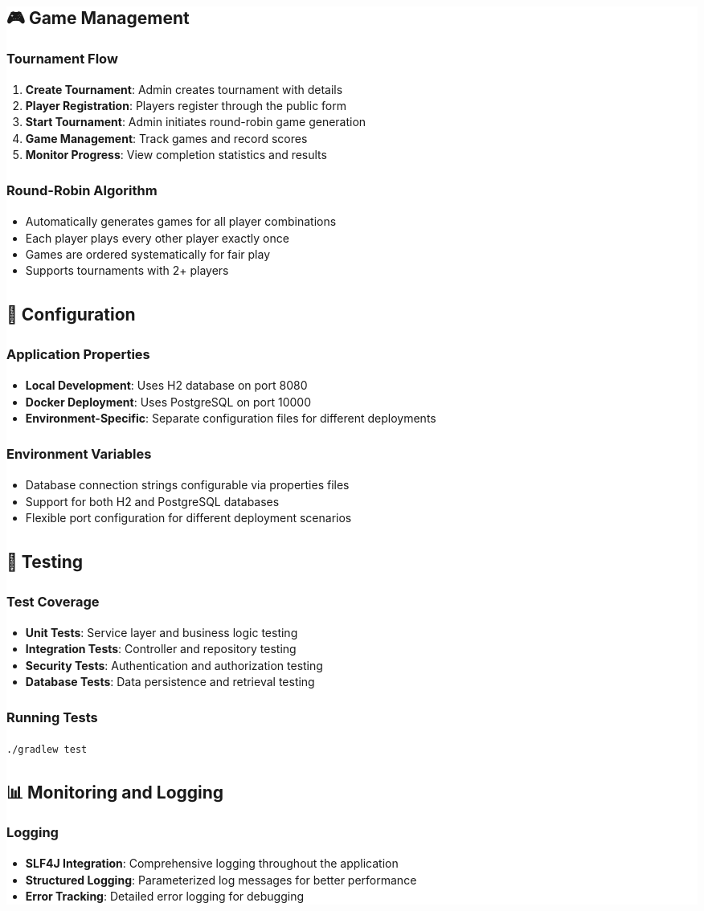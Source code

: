 ## 🎮 Game Management

### Tournament Flow
1. **Create Tournament**: Admin creates tournament with details
2. **Player Registration**: Players register through the public form
3. **Start Tournament**: Admin initiates round-robin game generation
4. **Game Management**: Track games and record scores
5. **Monitor Progress**: View completion statistics and results

### Round-Robin Algorithm
- Automatically generates games for all player combinations
- Each player plays every other player exactly once
- Games are ordered systematically for fair play
- Supports tournaments with 2+ players

## 🔧 Configuration

### Application Properties
- **Local Development**: Uses H2 database on port 8080
- **Docker Deployment**: Uses PostgreSQL on port 10000
- **Environment-Specific**: Separate configuration files for different deployments

### Environment Variables
- Database connection strings configurable via properties files
- Support for both H2 and PostgreSQL databases
- Flexible port configuration for different deployment scenarios

## 🧪 Testing

### Test Coverage
- **Unit Tests**: Service layer and business logic testing
- **Integration Tests**: Controller and repository testing
- **Security Tests**: Authentication and authorization testing
- **Database Tests**: Data persistence and retrieval testing

### Running Tests
```bash
./gradlew test
```

## 📊 Monitoring and Logging

### Logging
- **SLF4J Integration**: Comprehensive logging throughout the application
- **Structured Logging**: Parameterized log messages for better performance
- **Error Tracking**: Detailed error logging for debugging
